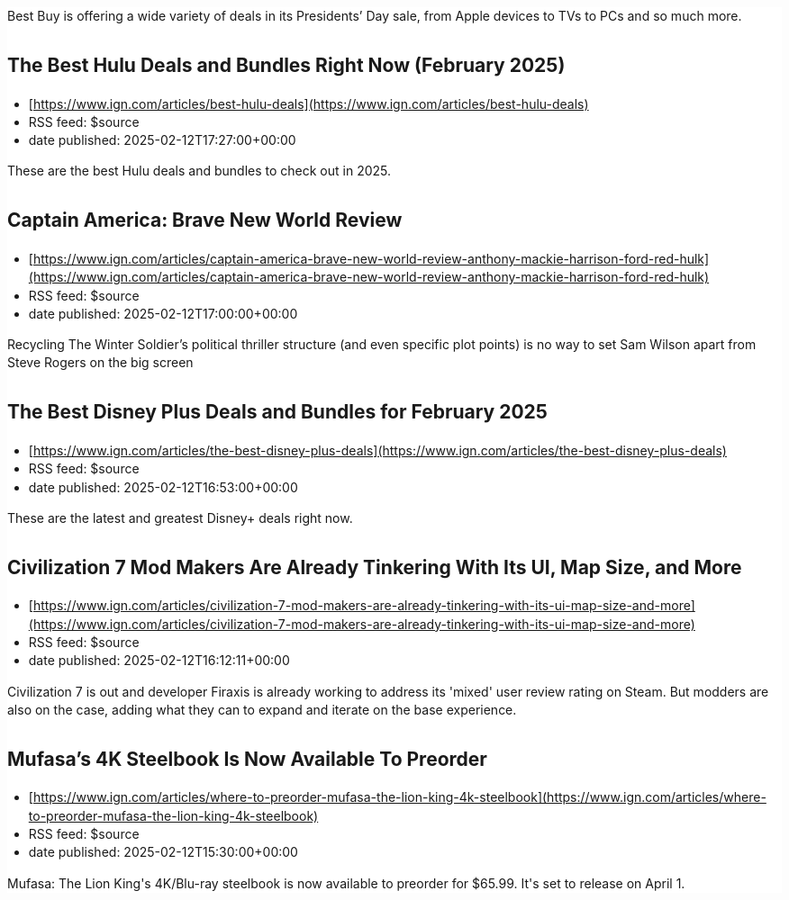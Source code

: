 Best Buy is offering a wide variety of deals in its Presidents’ Day sale, from Apple devices to TVs to PCs and so much more.

## The Best Hulu Deals and Bundles Right Now (February 2025)
 - [https://www.ign.com/articles/best-hulu-deals](https://www.ign.com/articles/best-hulu-deals)
 - RSS feed: $source
 - date published: 2025-02-12T17:27:00+00:00

These are the best Hulu deals and bundles to check out in 2025.

## Captain America: Brave New World Review
 - [https://www.ign.com/articles/captain-america-brave-new-world-review-anthony-mackie-harrison-ford-red-hulk](https://www.ign.com/articles/captain-america-brave-new-world-review-anthony-mackie-harrison-ford-red-hulk)
 - RSS feed: $source
 - date published: 2025-02-12T17:00:00+00:00

Recycling The Winter Soldier’s political thriller structure (and even specific plot points) is no way to set Sam Wilson apart from Steve Rogers on the big screen

## The Best Disney Plus Deals and Bundles for February 2025
 - [https://www.ign.com/articles/the-best-disney-plus-deals](https://www.ign.com/articles/the-best-disney-plus-deals)
 - RSS feed: $source
 - date published: 2025-02-12T16:53:00+00:00

These are the latest and greatest Disney+ deals right now.

## Civilization 7 Mod Makers Are Already Tinkering With Its UI, Map Size, and More
 - [https://www.ign.com/articles/civilization-7-mod-makers-are-already-tinkering-with-its-ui-map-size-and-more](https://www.ign.com/articles/civilization-7-mod-makers-are-already-tinkering-with-its-ui-map-size-and-more)
 - RSS feed: $source
 - date published: 2025-02-12T16:12:11+00:00

Civilization 7 is out and developer Firaxis is already working to address its 'mixed' user review rating on Steam. But modders are also on the case, adding what they can to expand and iterate on the base experience.

## Mufasa’s 4K Steelbook Is Now Available To Preorder
 - [https://www.ign.com/articles/where-to-preorder-mufasa-the-lion-king-4k-steelbook](https://www.ign.com/articles/where-to-preorder-mufasa-the-lion-king-4k-steelbook)
 - RSS feed: $source
 - date published: 2025-02-12T15:30:00+00:00

Mufasa: The Lion King's 4K/Blu-ray steelbook is now available to preorder for $65.99. It's set to release on April 1.
